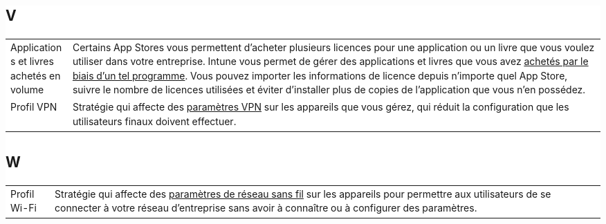 ## <a name="v"></a>V

|||
|-|-|
|Applications et livres achetés en volume|Certains App Stores vous permettent d’acheter plusieurs licences pour une application ou un livre que vous voulez utiliser dans votre entreprise. Intune vous permet de gérer des applications et livres que vous avez [achetés par le biais d’un tel programme](/intune/vpp-apps). Vous pouvez importer les informations de licence depuis n’importe quel App Store, suivre le nombre de licences utilisées et éviter d’installer plus de copies de l’application que vous n’en possédez.|
|Profil VPN|Stratégie qui affecte des [paramètres VPN](/intune/vpn-settings-configure) sur les appareils que vous gérez, qui réduit la configuration que les utilisateurs finaux doivent effectuer.|

## <a name="w"></a>W

|               |                                                                                                                                                                                                 |
|---------------|-------------------------------------------------------------------------------------------------------------------------------------------------------------------------------------------------|
| Profil Wi-Fi | Stratégie qui affecte des [paramètres de réseau sans fil](/intune/wi-fi-settings-configure) sur les appareils pour permettre aux utilisateurs de se connecter à votre réseau d’entreprise sans avoir à connaître ou à configurer des paramètres. |

